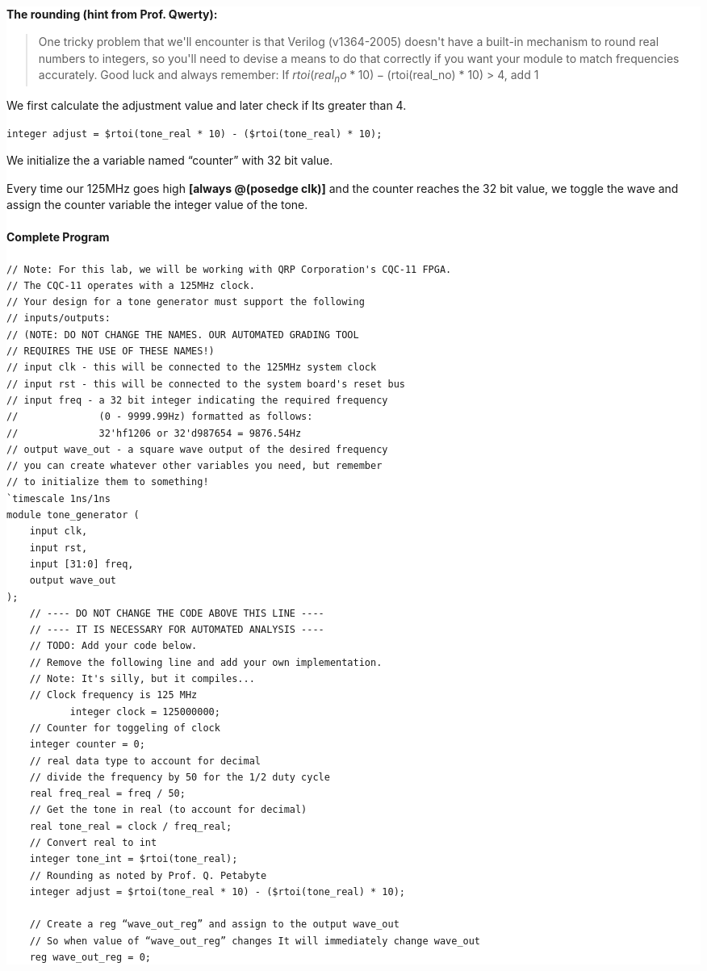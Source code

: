 <b>The rounding (hint from Prof. Qwerty):</b>

>One tricky problem that we'll encounter is that Verilog (v1364-2005) doesn't have a built-in mechanism to round real numbers to integers,
>so you'll need to devise a means to do that correctly if you want your module to match frequencies accurately.
>Good luck and always remember:
>If $rtoi(real_no * 10) - ($rtoi(real_no) * 10) > 4, add 1

We first calculate the adjustment value and later check if Its greater than 4. <br>

```
integer adjust = $rtoi(tone_real * 10) - ($rtoi(tone_real) * 10);
```

We initialize the a variable named “counter” with 32 bit value. <br>

Every time our 125MHz goes high <b>[always @(posedge clk)]</b> and the counter reaches the 32 bit value, we toggle the wave and assign the 
counter variable the integer value of the tone.

#### Complete Program
```
// Note: For this lab, we will be working with QRP Corporation's CQC-11 FPGA.
// The CQC-11 operates with a 125MHz clock.
// Your design for a tone generator must support the following
// inputs/outputs:
// (NOTE: DO NOT CHANGE THE NAMES. OUR AUTOMATED GRADING TOOL
// REQUIRES THE USE OF THESE NAMES!)
// input clk - this will be connected to the 125MHz system clock
// input rst - this will be connected to the system board's reset bus
// input freq - a 32 bit integer indicating the required frequency
//              (0 - 9999.99Hz) formatted as follows:
//              32'hf1206 or 32'd987654 = 9876.54Hz
// output wave_out - a square wave output of the desired frequency
// you can create whatever other variables you need, but remember
// to initialize them to something!
`timescale 1ns/1ns
module tone_generator (
    input clk,
    input rst,
    input [31:0] freq,
    output wave_out
);
    // ---- DO NOT CHANGE THE CODE ABOVE THIS LINE ----
    // ---- IT IS NECESSARY FOR AUTOMATED ANALYSIS ----
    // TODO: Add your code below.
    // Remove the following line and add your own implementation.
    // Note: It's silly, but it compiles...
    // Clock frequency is 125 MHz
           integer clock = 125000000;
    // Counter for toggeling of clock
    integer counter = 0;
    // real data type to account for decimal
    // divide the frequency by 50 for the 1/2 duty cycle
    real freq_real = freq / 50;
    // Get the tone in real (to account for decimal) 
    real tone_real = clock / freq_real;
    // Convert real to int
    integer tone_int = $rtoi(tone_real);
    // Rounding as noted by Prof. Q. Petabyte
    integer adjust = $rtoi(tone_real * 10) - ($rtoi(tone_real) * 10);
    
    // Create a reg “wave_out_reg” and assign to the output wave_out
    // So when value of “wave_out_reg” changes It will immediately change wave_out
    reg wave_out_reg = 0;
```